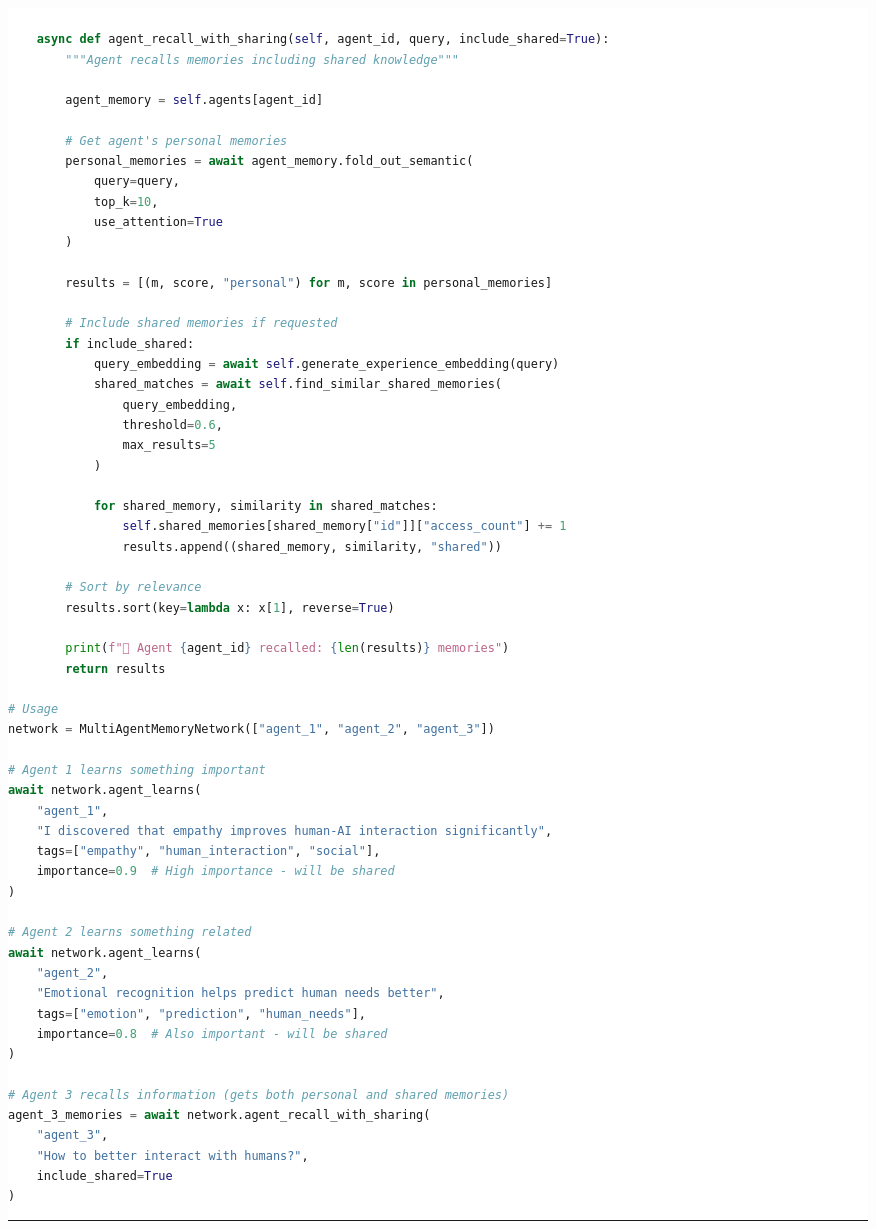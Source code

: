 ```python
    
    async def agent_recall_with_sharing(self, agent_id, query, include_shared=True):
        """Agent recalls memories including shared knowledge"""
        
        agent_memory = self.agents[agent_id]
        
        # Get agent's personal memories
        personal_memories = await agent_memory.fold_out_semantic(
            query=query,
            top_k=10,
            use_attention=True
        )
        
        results = [(m, score, "personal") for m, score in personal_memories]
        
        # Include shared memories if requested
        if include_shared:
            query_embedding = await self.generate_experience_embedding(query)
            shared_matches = await self.find_similar_shared_memories(
                query_embedding, 
                threshold=0.6,
                max_results=5
            )
            
            for shared_memory, similarity in shared_matches:
                self.shared_memories[shared_memory["id"]]["access_count"] += 1
                results.append((shared_memory, similarity, "shared"))
        
        # Sort by relevance
        results.sort(key=lambda x: x[1], reverse=True)
        
        print(f"🧠 Agent {agent_id} recalled: {len(results)} memories")
        return results

# Usage
network = MultiAgentMemoryNetwork(["agent_1", "agent_2", "agent_3"])

# Agent 1 learns something important
await network.agent_learns(
    "agent_1",
    "I discovered that empathy improves human-AI interaction significantly",
    tags=["empathy", "human_interaction", "social"],
    importance=0.9  # High importance - will be shared
)

# Agent 2 learns something related
await network.agent_learns(
    "agent_2", 
    "Emotional recognition helps predict human needs better",
    tags=["emotion", "prediction", "human_needs"],
    importance=0.8  # Also important - will be shared
)

# Agent 3 recalls information (gets both personal and shared memories)
agent_3_memories = await network.agent_recall_with_sharing(
    "agent_3",
    "How to better interact with humans?",
    include_shared=True
)
```

---
